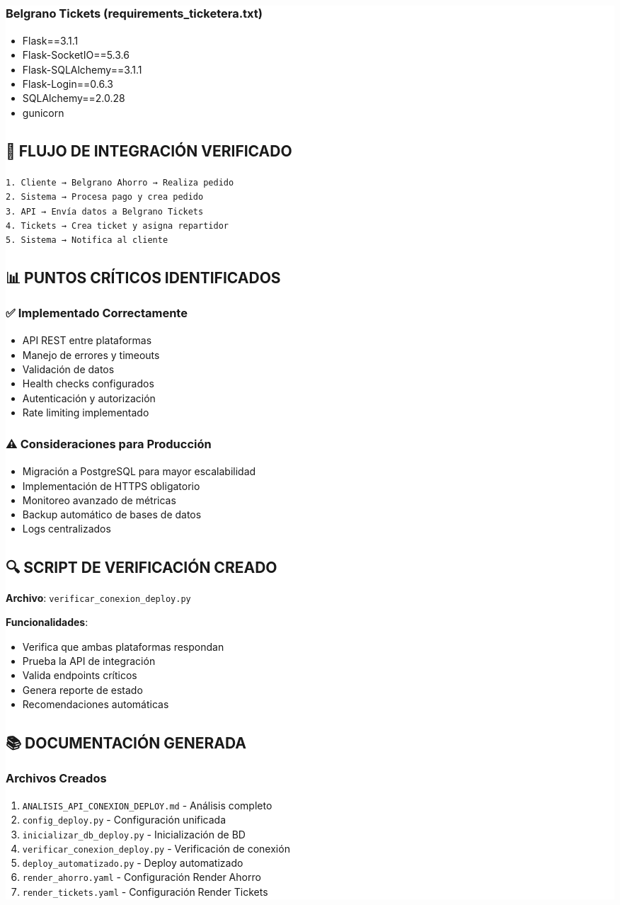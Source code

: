 ### **Belgrano Tickets** (requirements_ticketera.txt)
- Flask==3.1.1
- Flask-SocketIO==5.3.6
- Flask-SQLAlchemy==3.1.1
- Flask-Login==0.6.3
- SQLAlchemy==2.0.28
- gunicorn

## 🚀 FLUJO DE INTEGRACIÓN VERIFICADO

```
1. Cliente → Belgrano Ahorro → Realiza pedido
2. Sistema → Procesa pago y crea pedido
3. API → Envía datos a Belgrano Tickets
4. Tickets → Crea ticket y asigna repartidor
5. Sistema → Notifica al cliente
```

## 📊 PUNTOS CRÍTICOS IDENTIFICADOS

### ✅ **Implementado Correctamente**
- API REST entre plataformas
- Manejo de errores y timeouts
- Validación de datos
- Health checks configurados
- Autenticación y autorización
- Rate limiting implementado

### ⚠️ **Consideraciones para Producción**
- Migración a PostgreSQL para mayor escalabilidad
- Implementación de HTTPS obligatorio
- Monitoreo avanzado de métricas
- Backup automático de bases de datos
- Logs centralizados

## 🔍 SCRIPT DE VERIFICACIÓN CREADO

**Archivo**: `verificar_conexion_deploy.py`

**Funcionalidades**:
- Verifica que ambas plataformas respondan
- Prueba la API de integración
- Valida endpoints críticos
- Genera reporte de estado
- Recomendaciones automáticas

## 📚 DOCUMENTACIÓN GENERADA

### **Archivos Creados**
1. `ANALISIS_API_CONEXION_DEPLOY.md` - Análisis completo
2. `config_deploy.py` - Configuración unificada
3. `inicializar_db_deploy.py` - Inicialización de BD
4. `verificar_conexion_deploy.py` - Verificación de conexión
5. `deploy_automatizado.py` - Deploy automatizado
6. `render_ahorro.yaml` - Configuración Render Ahorro
7. `render_tickets.yaml` - Configuración Render Tickets
